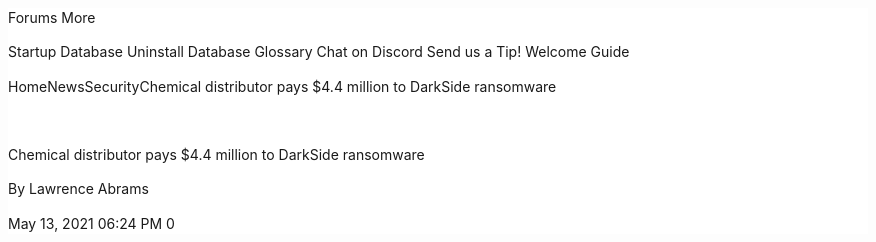 






Forums
More

Startup Database
Uninstall Database
Glossary
Chat on Discord
Send us a Tip!
Welcome Guide




























HomeNewsSecurityChemical distributor pays $4.4 million to DarkSide ransomware







 















Chemical distributor pays $4.4 million to DarkSide ransomware


By Lawrence Abrams




May 13, 2021
06:24 PM
0

